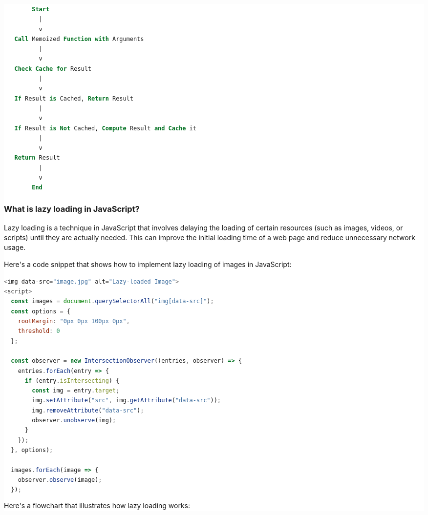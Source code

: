 ```sql
        Start
          |
          v
   Call Memoized Function with Arguments
          |
          v
   Check Cache for Result
          |
          v
   If Result is Cached, Return Result
          |
          v
   If Result is Not Cached, Compute Result and Cache it
          |
          v
   Return Result
          |
          v
        End
```

### What is lazy loading in JavaScript?
Lazy loading is a technique in JavaScript that involves delaying the loading of certain resources (such as images, videos, or scripts) until they are actually needed. This can improve the initial loading time of a web page and reduce unnecessary network usage.

Here's a code snippet that shows how to implement lazy loading of images in JavaScript:

```js
<img data-src="image.jpg" alt="Lazy-loaded Image">
<script>
  const images = document.querySelectorAll("img[data-src]");
  const options = {
    rootMargin: "0px 0px 100px 0px",
    threshold: 0
  };

  const observer = new IntersectionObserver((entries, observer) => {
    entries.forEach(entry => {
      if (entry.isIntersecting) {
        const img = entry.target;
        img.setAttribute("src", img.getAttribute("data-src"));
        img.removeAttribute("data-src");
        observer.unobserve(img);
      }
    });
  }, options);

  images.forEach(image => {
    observer.observe(image);
  });
```
Here's a flowchart that illustrates how lazy loading works:
